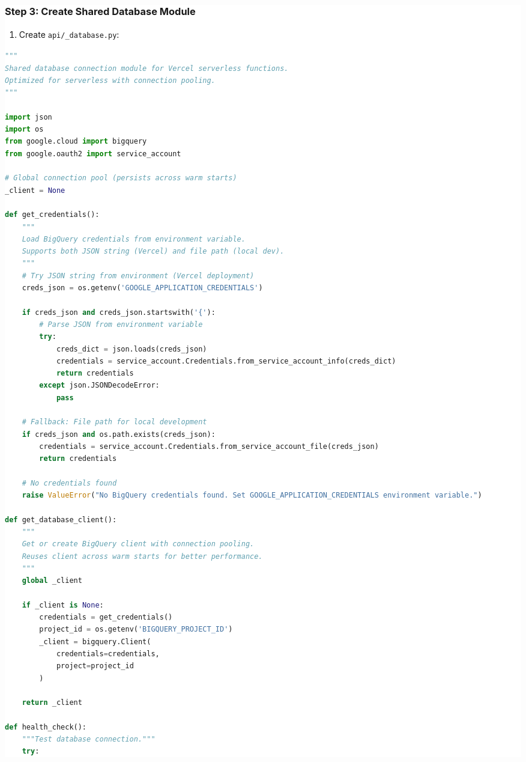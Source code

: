 ### Step 3: Create Shared Database Module

1. Create `api/_database.py`:

```python
"""
Shared database connection module for Vercel serverless functions.
Optimized for serverless with connection pooling.
"""

import json
import os
from google.cloud import bigquery
from google.oauth2 import service_account

# Global connection pool (persists across warm starts)
_client = None

def get_credentials():
    """
    Load BigQuery credentials from environment variable.
    Supports both JSON string (Vercel) and file path (local dev).
    """
    # Try JSON string from environment (Vercel deployment)
    creds_json = os.getenv('GOOGLE_APPLICATION_CREDENTIALS')

    if creds_json and creds_json.startswith('{'):
        # Parse JSON from environment variable
        try:
            creds_dict = json.loads(creds_json)
            credentials = service_account.Credentials.from_service_account_info(creds_dict)
            return credentials
        except json.JSONDecodeError:
            pass

    # Fallback: File path for local development
    if creds_json and os.path.exists(creds_json):
        credentials = service_account.Credentials.from_service_account_file(creds_json)
        return credentials

    # No credentials found
    raise ValueError("No BigQuery credentials found. Set GOOGLE_APPLICATION_CREDENTIALS environment variable.")

def get_database_client():
    """
    Get or create BigQuery client with connection pooling.
    Reuses client across warm starts for better performance.
    """
    global _client

    if _client is None:
        credentials = get_credentials()
        project_id = os.getenv('BIGQUERY_PROJECT_ID')
        _client = bigquery.Client(
            credentials=credentials,
            project=project_id
        )

    return _client

def health_check():
    """Test database connection."""
    try:
```
